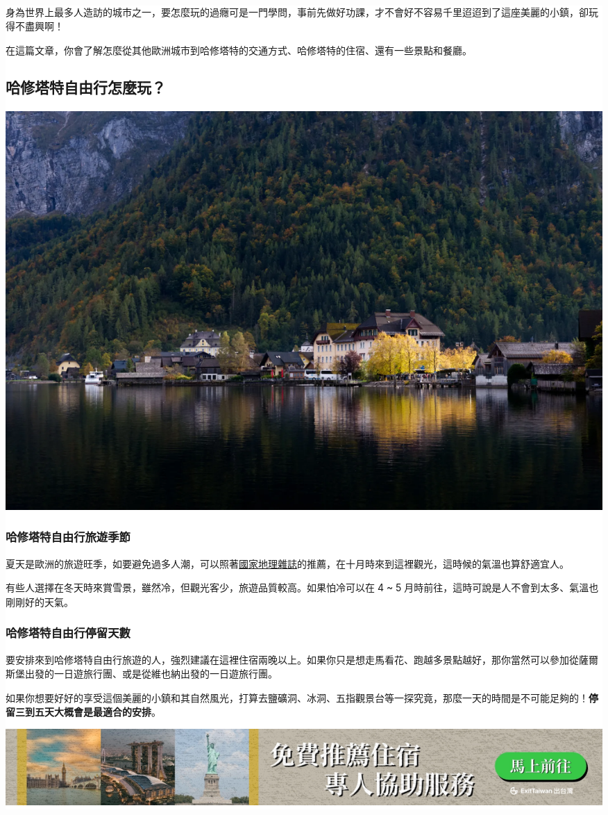 身為世界上最多人造訪的城市之一，要怎麼玩的過癮可是一門學問，事前先做好功課，才不會好不容易千里迢迢到了這座美麗的小鎮，卻玩得不盡興啊！

在這篇文章，你會了解怎麼從其他歐洲城市到哈修塔特的交通方式、哈修塔特的住宿、還有一些景點和餐廳。



## 哈修塔特自由行怎麼玩？

![](DSC09397.webp)

### 哈修塔特自由行旅遊季節

夏天是歐洲的旅遊旺季，如要避免過多人潮，可以照著[國家地理雜誌](https://www.nationalgeographic.com/travel/article/a-weekend-in-hallstatt-fairy-tale-town)的推薦，在十月時來到這裡觀光，這時候的氣溫也算舒適宜人。

有些人選擇在冬天時來賞雪景，雖然冷，但觀光客少，旅遊品質較高。如果怕冷可以在 4 ~ 5 月時前往，這時可說是人不會到太多、氣溫也剛剛好的天氣。

### 哈修塔特自由行停留天數

要安排來到哈修塔特自由行旅遊的人，強烈建議在這裡住宿兩晚以上。如果你只是想走馬看花、跑越多景點越好，那你當然可以參加從薩爾斯堡出發的一日遊旅行團、或是從維也納出發的一日遊旅行團。

如果你想要好好的享受這個美麗的小鎮和其自然風光，打算去鹽礦洞、冰洞、五指觀景台等一探究竟，那麼一天的時間是不可能足夠的！**停留三到五天大概會是最適合的安排**。

[![](hotel-banner.webp)](https://l.exittaiwan.com/book-a-hotel)
